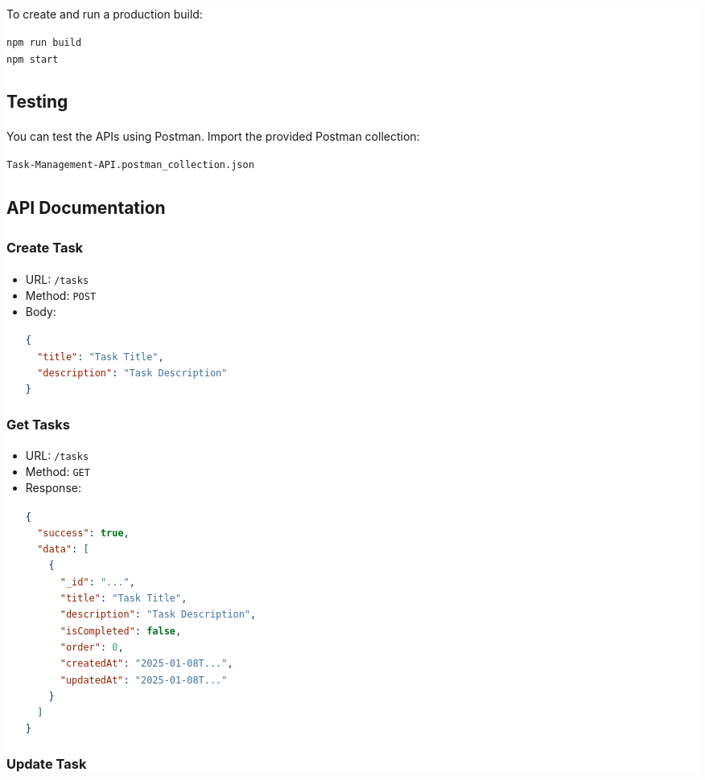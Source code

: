 To create and run a production build:

```bash
npm run build
npm start
```

## Testing

You can test the APIs using Postman. Import the provided Postman collection:

```bash
Task-Management-API.postman_collection.json
```

## API Documentation

### Create Task

- URL: `/tasks`
- Method: `POST`
- Body:
  ```json
  {
    "title": "Task Title",
    "description": "Task Description"
  }
  ```

### Get Tasks

- URL: `/tasks`
- Method: `GET`
- Response:
  ```json
  {
    "success": true,
    "data": [
      {
        "_id": "...",
        "title": "Task Title",
        "description": "Task Description",
        "isCompleted": false,
        "order": 0,
        "createdAt": "2025-01-08T...",
        "updatedAt": "2025-01-08T..."
      }
    ]
  }
  ```

### Update Task
